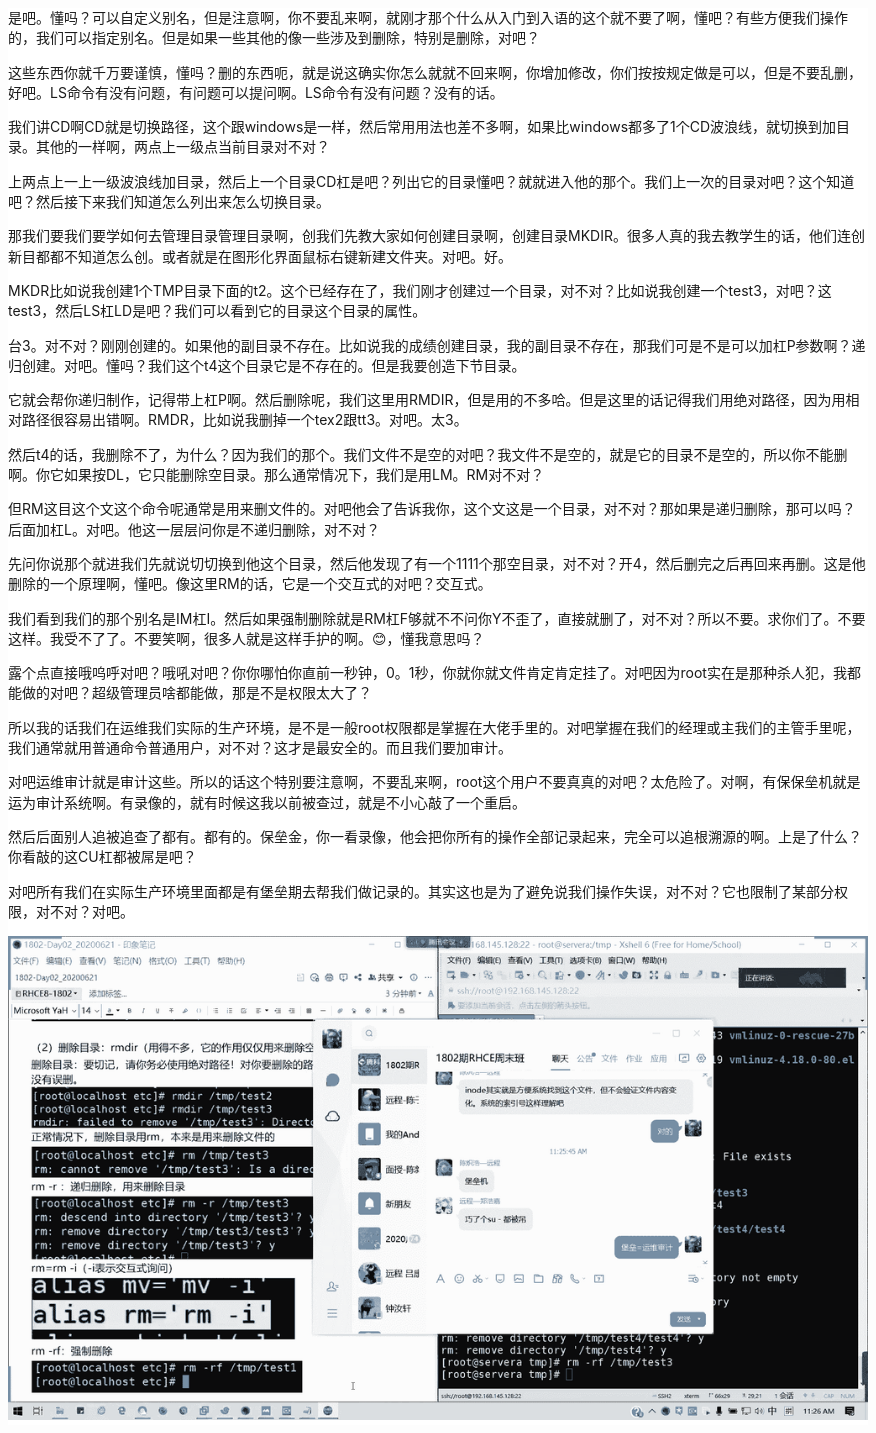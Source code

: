 是吧。懂吗？可以自定义别名，但是注意啊，你不要乱来啊，就刚才那个什么从入门到入语的这个就不要了啊，懂吧？有些方便我们操作的，我们可以指定别名。但是如果一些其他的像一些涉及到删除，特别是删除，对吧？

这些东西你就千万要谨慎，懂吗？删的东西呃，就是说这确实你怎么就就不回来啊，你增加修改，你们按按规定做是可以，但是不要乱删，好吧。LS命令有没有问题，有问题可以提问啊。LS命令有没有问题？没有的话。

我们讲CD啊CD就是切换路径，这个跟windows是一样，然后常用用法也差不多啊，如果比windows都多了1个CD波浪线，就切换到加目录。其他的一样啊，两点上一级点当前目录对不对？

上两点上一上一级波浪线加目录，然后上一个目录CD杠是吧？列出它的目录懂吧？就就进入他的那个。我们上一次的目录对吧？这个知道吧？然后接下来我们知道怎么列出来怎么切换目录。

那我们要我们要学如何去管理目录管理目录啊，创我们先教大家如何创建目录啊，创建目录MKDIR。很多人真的我去教学生的话，他们连创新目都都不知道怎么创。或者就是在图形化界面鼠标右键新建文件夹。对吧。好。

MKDR比如说我创建1个TMP目录下面的t2。这个已经存在了，我们刚才创建过一个目录，对不对？比如说我创建一个test3，对吧？这test3，然后LS杠LD是吧？我们可以看到它的目录这个目录的属性。

台3。对不对？刚刚创建的。如果他的副目录不存在。比如说我的成绩创建目录，我的副目录不存在，那我们可是不是可以加杠P参数啊？递归创建。对吧。懂吗？我们这个t4这个目录它是不存在的。但是我要创造下节目录。

它就会帮你递归制作，记得带上杠P啊。然后删除呢，我们这里用RMDIR，但是用的不多哈。但是这里的话记得我们用绝对路径，因为用相对路径很容易出错啊。RMDR，比如说我删掉一个tex2跟tt3。对吧。太3。

然后t4的话，我删除不了，为什么？因为我们的那个。我们文件不是空的对吧？我文件不是空的，就是它的目录不是空的，所以你不能删啊。你它如果按DL，它只能删除空目录。那么通常情况下，我们是用LM。RM对不对？

但RM这目这个文这个命令呢通常是用来删文件的。对吧他会了告诉我你，这个文这是一个目录，对不对？那如果是递归删除，那可以吗？后面加杠L。对吧。他这一层层问你是不递归删除，对不对？

先问你说那个就进我们先就说切切换到他这个目录，然后他发现了有一个1111个那空目录，对不对？开4，然后删完之后再回来再删。这是他删除的一个原理啊，懂吧。像这里RM的话，它是一个交互式的对吧？交互式。

我们看到我们的那个别名是IM杠I。然后如果强制删除就是RM杠F够就不不问你Y不歪了，直接就删了，对不对？所以不要。求你们了。不要这样。我受不了了。不要笑啊，很多人就是这样手护的啊。😊，懂我意思吗？

露个点直接哦呜呼对吧？哦吼对吧？你你哪怕你直前一秒钟，0。1秒，你就你就文件肯定肯定挂了。对吧因为root实在是那种杀人犯，我都能做的对吧？超级管理员啥都能做，那是不是权限太大了？

所以我的话我们在运维我们实际的生产环境，是不是一般root权限都是掌握在大佬手里的。对吧掌握在我们的经理或主我们的主管手里呢，我们通常就用普通命令普通用户，对不对？这才是最安全的。而且我们要加审计。

对吧运维审计就是审计这些。所以的话这个特别要注意啊，不要乱来啊，root这个用户不要真真的对吧？太危险了。对啊，有保保垒机就是运为审计系统啊。有录像的，就有时候这我以前被查过，就是不小心敲了一个重启。

然后后面别人追被追查了都有。都有的。保垒金，你一看录像，他会把你所有的操作全部记录起来，完全可以追根溯源的啊。上是了什么？你看敲的这CU杠都被屌是吧？

对吧所有我们在实际生产环境里面都是有堡垒期去帮我们做记录的。其实这也是为了避免说我们操作失误，对不对？它也限制了某部分权限，对不对？对吧。



![](img/286544f679d254ba11dbe417c8d76698_81.png)
